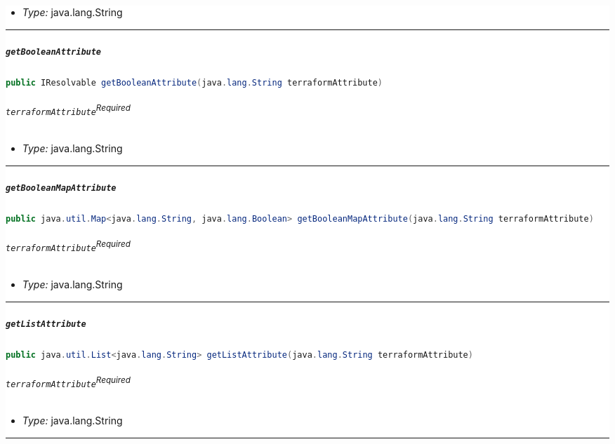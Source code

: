 - *Type:* java.lang.String

---

##### `getBooleanAttribute` <a name="getBooleanAttribute" id="rhizo-co-terraform-provider-oci.coreIpsecConnectionTunnelManagement.CoreIpsecConnectionTunnelManagement.getBooleanAttribute"></a>

```java
public IResolvable getBooleanAttribute(java.lang.String terraformAttribute)
```

###### `terraformAttribute`<sup>Required</sup> <a name="terraformAttribute" id="rhizo-co-terraform-provider-oci.coreIpsecConnectionTunnelManagement.CoreIpsecConnectionTunnelManagement.getBooleanAttribute.parameter.terraformAttribute"></a>

- *Type:* java.lang.String

---

##### `getBooleanMapAttribute` <a name="getBooleanMapAttribute" id="rhizo-co-terraform-provider-oci.coreIpsecConnectionTunnelManagement.CoreIpsecConnectionTunnelManagement.getBooleanMapAttribute"></a>

```java
public java.util.Map<java.lang.String, java.lang.Boolean> getBooleanMapAttribute(java.lang.String terraformAttribute)
```

###### `terraformAttribute`<sup>Required</sup> <a name="terraformAttribute" id="rhizo-co-terraform-provider-oci.coreIpsecConnectionTunnelManagement.CoreIpsecConnectionTunnelManagement.getBooleanMapAttribute.parameter.terraformAttribute"></a>

- *Type:* java.lang.String

---

##### `getListAttribute` <a name="getListAttribute" id="rhizo-co-terraform-provider-oci.coreIpsecConnectionTunnelManagement.CoreIpsecConnectionTunnelManagement.getListAttribute"></a>

```java
public java.util.List<java.lang.String> getListAttribute(java.lang.String terraformAttribute)
```

###### `terraformAttribute`<sup>Required</sup> <a name="terraformAttribute" id="rhizo-co-terraform-provider-oci.coreIpsecConnectionTunnelManagement.CoreIpsecConnectionTunnelManagement.getListAttribute.parameter.terraformAttribute"></a>

- *Type:* java.lang.String

---